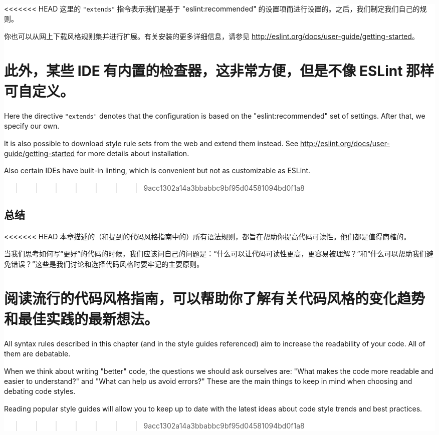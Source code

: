<<<<<<< HEAD
这里的 `"extends"` 指令表示我们是基于 "eslint:recommended" 的设置项而进行设置的。之后，我们制定我们自己的规则。

你也可以从网上下载风格规则集并进行扩展。有关安装的更多详细信息，请参见 <http://eslint.org/docs/user-guide/getting-started>。

此外，某些 IDE 有内置的检查器，这非常方便，但是不像 ESLint 那样可自定义。
=======
Here the directive `"extends"` denotes that the configuration is based on the "eslint:recommended" set of settings. After that, we specify our own.

It is also possible to download style rule sets from the web and extend them instead. See <http://eslint.org/docs/user-guide/getting-started> for more details about installation.

Also certain IDEs have built-in linting, which is convenient but not as customizable as ESLint.
>>>>>>> 9acc1302a14a3bbabbc9bf95d04581094bd0f1a8

## 总结

<<<<<<< HEAD
本章描述的（和提到的代码风格指南中的）所有语法规则，都旨在帮助你提高代码可读性。他们都是值得商榷的。

当我们思考如何写“更好”的代码的时候，我们应该问自己的问题是：“什么可以让代码可读性更高，更容易被理解？”和“什么可以帮助我们避免错误？”这些是我们讨论和选择代码风格时要牢记的主要原则。

阅读流行的代码风格指南，可以帮助你了解有关代码风格的变化趋势和最佳实践的最新想法。
=======
All syntax rules described in this chapter (and in the style guides referenced) aim to increase the readability of your code. All of them are debatable.

When we think about writing "better" code, the questions we should ask ourselves are: "What makes the code more readable and easier to understand?" and "What can help us avoid errors?" These are the main things to keep in mind when choosing and debating code styles.

Reading popular style guides will allow you to keep up to date with the latest ideas about code style trends and best practices.
>>>>>>> 9acc1302a14a3bbabbc9bf95d04581094bd0f1a8
